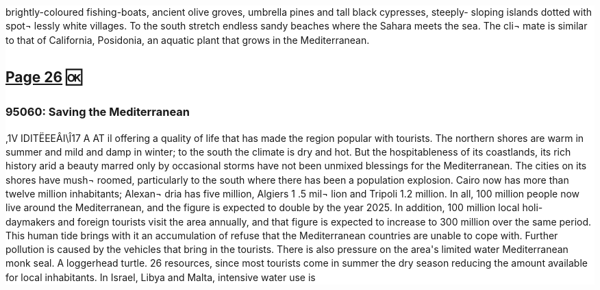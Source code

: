 brightly-coloured fishing-boats,
ancient olive groves, umbrella pines
and tall black cypresses, steeply-
sloping islands dotted with spot¬
lessly white villages. To the south
stretch endless sandy beaches where
the Sahara meets the sea. The cli¬
mate is similar to that of California,
Posidonia,
an aquatic plant
that grows
in the
Mediterranean.
## [Page 26](https://demo.humlab.umu.se/courier/095092engo.pdf#page=26) 🆗
### 95060: Saving the Mediterranean
,1V
IDITËEEÂI\Î17 A AT
il
offering a quality of life that has
made the region popular with
tourists. The northern shores are
warm in summer and mild and
damp in winter; to the south the
climate is dry and hot.
But the hospitableness of its
coastlands, its rich history arid a
beauty marred only by occasional
storms have not been unmixed
blessings for the Mediterranean.
The cities on its shores have mush¬
roomed, particularly to the south
where there has been a population
explosion. Cairo now has more than
twelve million inhabitants; Alexan¬
dria has five million, Algiers 1 .5 mil¬
lion and Tripoli 1.2 million. In all,
100 million people now live around
the Mediterranean, and the figure is
expected to double by the year 2025.
In addition, 100 million local holi-
daymakers and foreign tourists visit
the area annually, and that figure is
expected to increase to 300 million
over the same period.
This human tide brings with it an
accumulation of refuse that the
Mediterranean countries are unable
to cope with. Further pollution is
caused by the vehicles that bring in
the tourists. There is also pressure
on the area's limited water
Mediterranean
monk seal.
A loggerhead
turtle.
26
resources, since most tourists come
in summer the dry season
reducing the amount available for
local inhabitants. In Israel, Libya
and Malta, intensive water use is